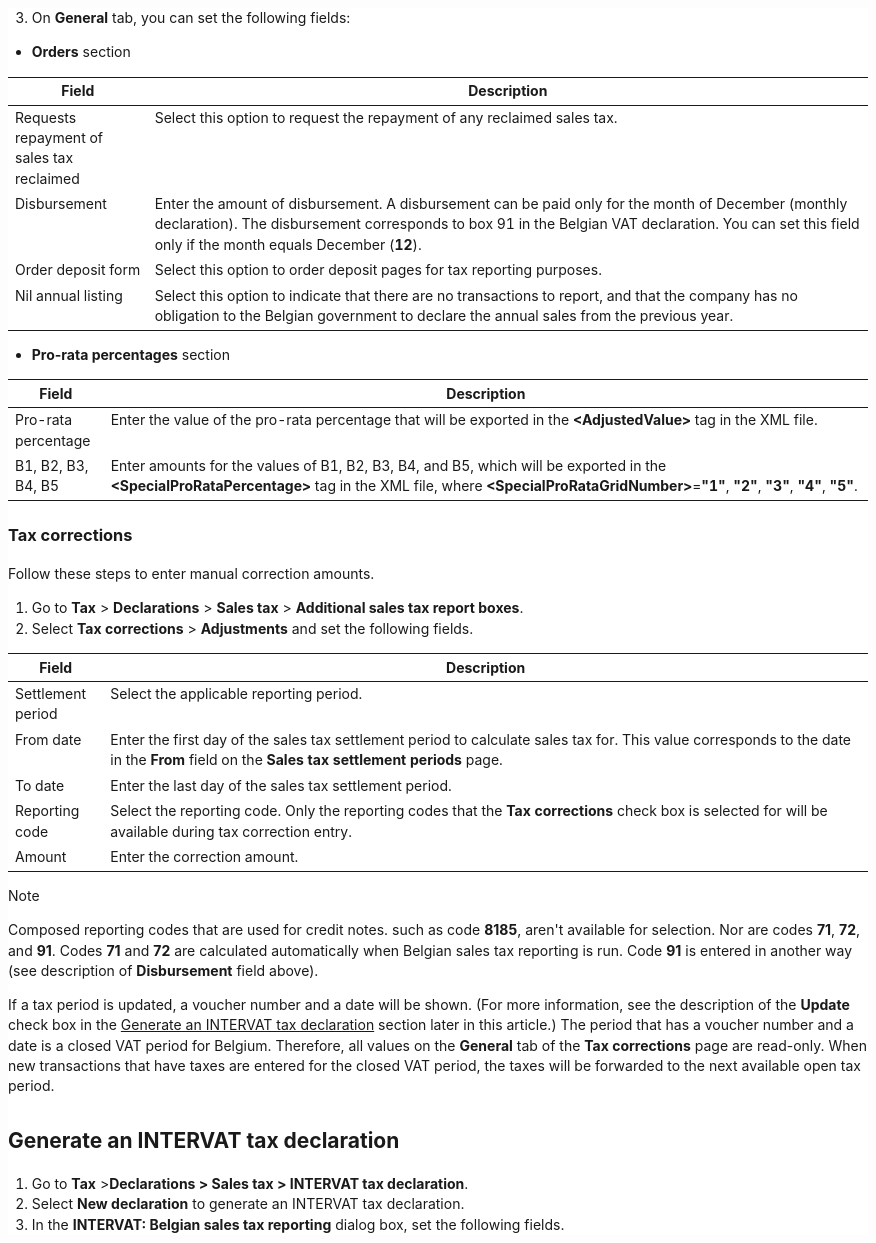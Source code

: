 3.  On **General** tab, you can set the following fields:

-   **Orders** section

| **Field**                                 | **Description**                                                                                                                                                                                                                                              |
|-------------------------------------------|--------------------------------------------------------------------------------------------------------------------------------------------------------------------------------------------------------------------------------------------------------------|
| Requests repayment of sales tax reclaimed | Select this option to request the repayment of any reclaimed sales tax.                                                                                                                                                                                      |
| Disbursement                              | Enter the amount of disbursement. A disbursement can be paid only for the month of December (monthly declaration). The disbursement corresponds to box 91 in the Belgian VAT declaration. You can set this field only if the month equals December (**12**). |
| Order deposit form                        | Select this option to order deposit pages for tax reporting purposes.                                                                                                                                                                                        |
| Nil annual listing                        | Select this option to indicate that there are no transactions to report, and that the company has no obligation to the Belgian government to declare the annual sales from the previous year.                                                                |

-   **Pro-rata percentages** section

| **Field**           | **Description**                                                                                                                                                                                                                 |
|---------------------|---------------------------------------------------------------------------------------------------------------------------------------------------------------------------------------------------------------------------------|
| Pro-rata percentage | Enter the value of the pro-rata percentage that will be exported in the **\<AdjustedValue\>** tag in the XML file.                                                                                                              |
| B1, B2, B3, B4, B5  | Enter amounts for the values of B1, B2, B3, B4, and B5, which will be exported in the **\<SpecialProRataPercentage\>** tag in the XML file, where **\<SpecialProRataGridNumber\>**=**"1"**, **"2"**, **"3"**, **"4"**, **"5"**. |

### Tax corrections

Follow these steps to enter manual correction amounts.

1.  Go to **Tax** \> **Declarations** \> **Sales tax** \> **Additional sales tax report boxes**.
2.  Select **Tax corrections** \> **Adjustments** and set the following fields.

| **Field**         | **Description**                                                                                                                                                                           |
|-------------------|-------------------------------------------------------------------------------------------------------------------------------------------------------------------------------------------|
| Settlement period | Select the applicable reporting period.                                                                                                                                                   |
| From date         | Enter the first day of the sales tax settlement period to calculate sales tax for. This value corresponds to the date in the **From** field on the **Sales tax settlement periods** page. |
| To date           | Enter the last day of the sales tax settlement period.                                                                                                                                    |
| Reporting code    | Select the reporting code. Only the reporting codes that the **Tax corrections** check box is selected for will be available during tax correction entry.                                 |
| Amount            | Enter the correction amount.                                                                                                                                                              |

> [!NOTE]
> Composed reporting codes that are used for credit notes. such as code **8185**, aren't available for selection. Nor are codes **71**, **72**, and **91**. Codes **71** and **72** are calculated automatically when Belgian sales tax reporting is run. Code **91** is entered in another way (see description of **Disbursement** field above).
>
> If a tax period is updated, a voucher number and a date will be shown. (For more information, see the description of the **Update** check box in the [Generate an INTERVAT tax declaration](#generate-an-intervat-tax-declaration) section later in this article.) The period that has a voucher number and a date is a closed VAT period for Belgium. Therefore, all values on the **General** tab of the **Tax corrections** page are read-only. When new transactions that have taxes are entered for the closed VAT period, the taxes will be forwarded to the next available open tax period.


## Generate an INTERVAT tax declaration
1.  Go to **Tax** \>**Declarations \> Sales tax \> INTERVAT tax declaration**.
2.  Select **New declaration** to generate an INTERVAT tax declaration.
3.  In the **INTERVAT: Belgian sales tax reporting** dialog box, set the following fields.
